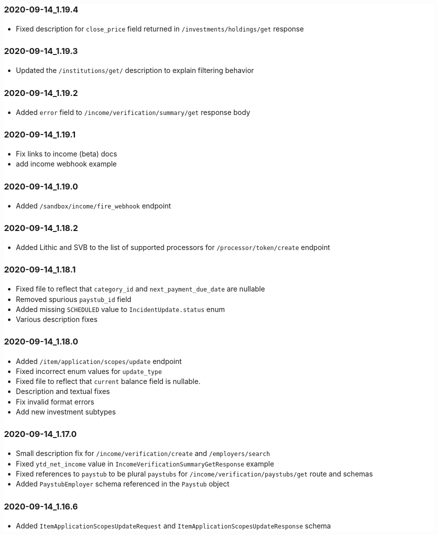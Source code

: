### 2020-09-14_1.19.4

- Fixed description for `close_price` field returned in `/investments/holdings/get` response

### 2020-09-14_1.19.3

- Updated the `/institutions/get/` description to explain filtering behavior

### 2020-09-14_1.19.2

- Added `error` field to `/income/verification/summary/get` response body

### 2020-09-14_1.19.1

- Fix links to income (beta) docs
- add income webhook example

### 2020-09-14_1.19.0

- Added `/sandbox/income/fire_webhook` endpoint

### 2020-09-14_1.18.2

- Added Lithic and SVB to the list of supported processors for `/processor/token/create` endpoint

### 2020-09-14_1.18.1

- Fixed file to reflect that `category_id` and `next_payment_due_date` are nullable
- Removed spurious `paystub_id` field
- Added missing `SCHEDULED` value to `IncidentUpdate.status` enum
- Various description fixes

### 2020-09-14_1.18.0

- Added `/item/application/scopes/update` endpoint
- Fixed incorrect enum values for `update_type`
- Fixed file to reflect that `current` balance field is nullable.
- Description and textual fixes
- Fix invalid format errors
- Add new investment subtypes

### 2020-09-14_1.17.0

- Small description fix for `/income/verification/create` and `/employers/search`
- Fixed `ytd_net_income` value in `IncomeVerificationSummaryGetResponse` example
- Fixed references to `paystub` to be plural `paystubs` for `/income/verification/paystubs/get` route and schemas
- Added `PaystubEmployer` schema referenced in the `Paystub` object

### 2020-09-14_1.16.6

- Added `ItemApplicationScopesUpdateRequest` and `ItemApplicationScopesUpdateResponse` schema
